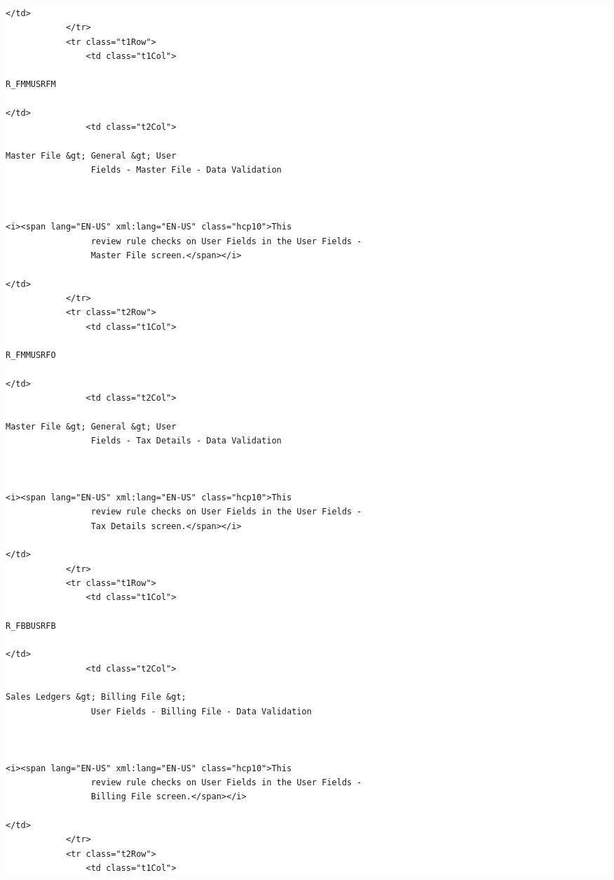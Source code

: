     </td>
    			</tr>
    			<tr class="t1Row">
    				<td class="t1Col">
    
    R_FMMUSRFM
    
    </td>
    				<td class="t2Col">
    
    Master File &gt; General &gt; User 
    				 Fields - Master File - Data Validation
    
    				
    
    <i><span lang="EN-US" xml:lang="EN-US" class="hcp10">This 
    				 review rule checks on User Fields in the User Fields - 
    				 Master File screen.</span></i>
    
    </td>
    			</tr>
    			<tr class="t2Row">
    				<td class="t1Col">
    
    R_FMMUSRFO
    
    </td>
    				<td class="t2Col">
    
    Master File &gt; General &gt; User 
    				 Fields - Tax Details - Data Validation
    
    				
    
    <i><span lang="EN-US" xml:lang="EN-US" class="hcp10">This 
    				 review rule checks on User Fields in the User Fields - 
    				 Tax Details screen.</span></i>
    
    </td>
    			</tr>
    			<tr class="t1Row">
    				<td class="t1Col">
    
    R_FBBUSRFB
    
    </td>
    				<td class="t2Col">
    
    Sales Ledgers &gt; Billing File &gt; 
    				 User Fields - Billing File - Data Validation
    
    				
    
    <i><span lang="EN-US" xml:lang="EN-US" class="hcp10">This 
    				 review rule checks on User Fields in the User Fields - 
    				 Billing File screen.</span></i>
    
    </td>
    			</tr>
    			<tr class="t2Row">
    				<td class="t1Col">
    
